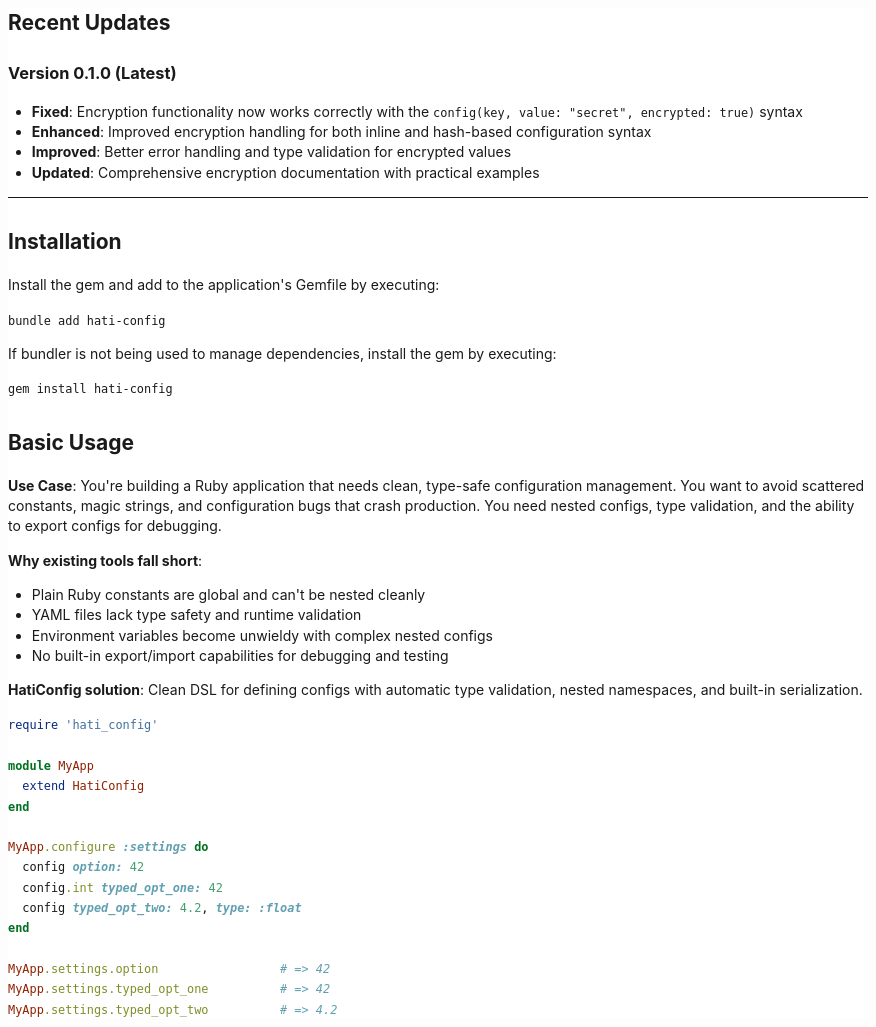 ## Recent Updates

### Version 0.1.0 (Latest)

- **Fixed**: Encryption functionality now works correctly with the `config(key, value: "secret", encrypted: true)` syntax
- **Enhanced**: Improved encryption handling for both inline and hash-based configuration syntax
- **Improved**: Better error handling and type validation for encrypted values
- **Updated**: Comprehensive encryption documentation with practical examples

---

## Installation

Install the gem and add to the application's Gemfile by executing:

```bash
bundle add hati-config
```

If bundler is not being used to manage dependencies, install the gem by executing:

```bash
gem install hati-config
```

## Basic Usage

**Use Case**: You're building a Ruby application that needs clean, type-safe configuration management. You want to avoid scattered constants, magic strings, and configuration bugs that crash production. You need nested configs, type validation, and the ability to export configs for debugging.

**Why existing tools fall short**:

- Plain Ruby constants are global and can't be nested cleanly
- YAML files lack type safety and runtime validation
- Environment variables become unwieldy with complex nested configs
- No built-in export/import capabilities for debugging and testing

**HatiConfig solution**: Clean DSL for defining configs with automatic type validation, nested namespaces, and built-in serialization.

```ruby
require 'hati_config'

module MyApp
  extend HatiConfig
end

MyApp.configure :settings do
  config option: 42
  config.int typed_opt_one: 42
  config typed_opt_two: 4.2, type: :float
end

MyApp.settings.option                 # => 42
MyApp.settings.typed_opt_one          # => 42
MyApp.settings.typed_opt_two          # => 4.2
```
